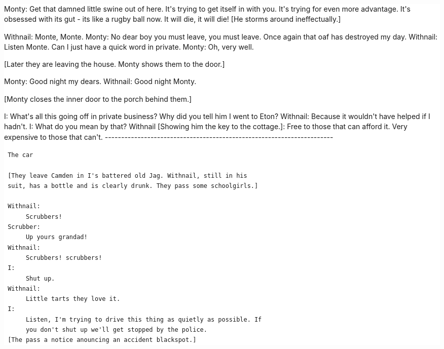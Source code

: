Monty:
     Get that damned little swine out of here. It's trying to get itself in
     with you. It's trying for even more advantage. It's obsessed with its
     gut - its like a rugby ball now. It will die, it will die!
     [He storms around ineffectually.]

Withnail:
     Monte, Monte.
Monty:
     No dear boy you must leave, you must leave. Once again that oaf has
     destroyed my day.
Withnail:
     Listen Monte. Can I just have a quick word in private.
Monty:
     Oh, very well.

[Later they are leaving the house. Monty shows them to the door.]

Monty:
     Good night my dears.
Withnail:
     Good night Monty.

[Monty closes the inner door to the porch behind them.]

I:
     What's all this going off in private business? Why did you tell him I
     went to Eton?
Withnail:
     Because it wouldn't have helped if I hadn't.
I:
     What do you mean by that?
Withnail [Showing him the key to the cottage.]:
     Free to those that can afford it. Very expensive to those that can't.
     ----------------------------------------------------------------------

     The car

     [They leave Camden in I's battered old Jag. Withnail, still in his
     suit, has a bottle and is clearly drunk. They pass some schoolgirls.]

     Withnail:
          Scrubbers!
     Scrubber:
          Up yours grandad!
     Withnail:
          Scrubbers! scrubbers!
     I:
          Shut up.
     Withnail:
          Little tarts they love it.
     I:
          Listen, I'm trying to drive this thing as quietly as possible. If
          you don't shut up we'll get stopped by the police.
     [The pass a notice anouncing an accident blackspot.]
